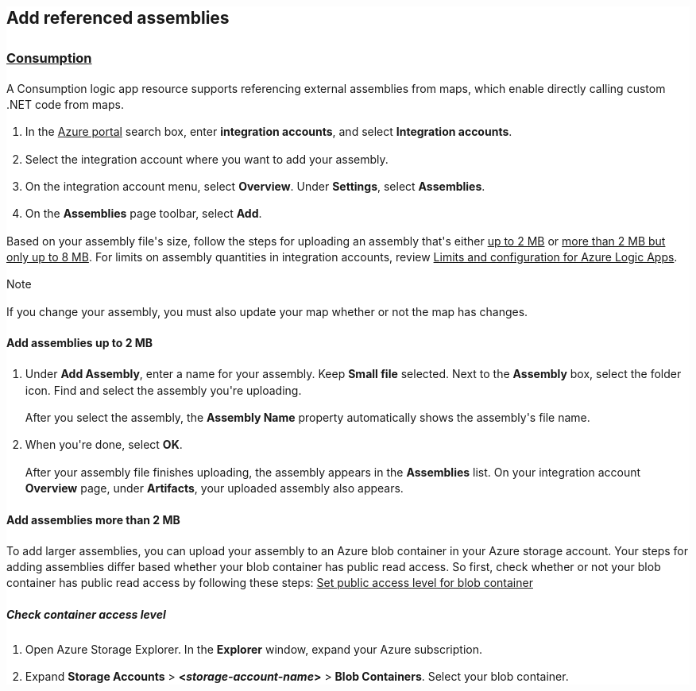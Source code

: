 <a name="add-assembly"></a>

## Add referenced assemblies

### [Consumption](#tab/consumption)

A Consumption logic app resource supports referencing external assemblies from maps, which enable directly calling custom .NET code from maps.

1. In the [Azure portal](https://portal.azure.com) search box, enter **integration accounts**, and select **Integration accounts**.

1. Select the integration account where you want to add your assembly.

1. On the integration account menu, select **Overview**. Under **Settings**, select **Assemblies**.

1. On the **Assemblies** page toolbar, select **Add**.

Based on your assembly file's size, follow the steps for uploading an assembly that's either [up to 2 MB](#smaller-assembly) or [more than 2 MB but only up to 8 MB](#larger-assembly). For limits on assembly quantities in integration accounts, review [Limits and configuration for Azure Logic Apps](logic-apps-limits-and-config.md#artifact-number-limits).

> [!NOTE]
>
> If you change your assembly, you must also update your map whether or not the map has changes.

<a name="smaller-assembly"></a>

#### Add assemblies up to 2 MB

1. Under **Add Assembly**, enter a name for your assembly. Keep **Small file** selected. Next to the **Assembly** box, select the folder icon. Find and select the assembly you're uploading.

   After you select the assembly, the **Assembly Name** property automatically shows the assembly's file name.

1. When you're done, select **OK**.

   After your assembly file finishes uploading, the assembly appears in the **Assemblies** list. On your integration account **Overview** page, under **Artifacts**, your uploaded assembly also appears.

<a name="larger-assembly"></a>

#### Add assemblies more than 2 MB

To add larger assemblies, you can upload your assembly to an Azure blob container in your Azure storage account. Your steps for adding assemblies differ based whether your blob container has public read access. So first, check whether or not your blob container has public read access by following these steps: [Set public access level for blob container](../vs-azure-tools-storage-explorer-blobs.md#set-the-public-access-level-for-a-blob-container)

##### Check container access level

1. Open Azure Storage Explorer. In the **Explorer** window, expand your Azure subscription.

1. Expand **Storage Accounts** > **<*storage-account-name*>** > **Blob Containers**. Select your blob container.
